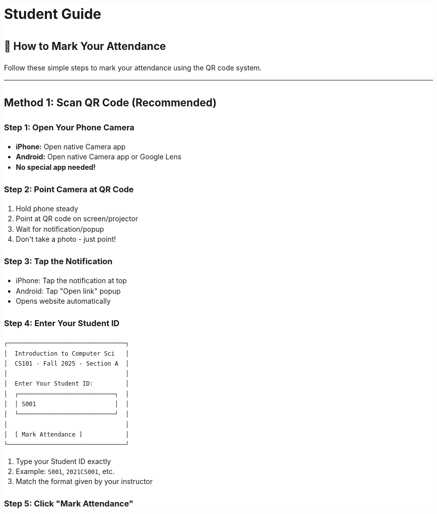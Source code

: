 # Student Guide

## 📱 How to Mark Your Attendance

Follow these simple steps to mark your attendance using the QR code system.

---

## Method 1: Scan QR Code (Recommended)

### Step 1: Open Your Phone Camera

- **iPhone:** Open native Camera app
- **Android:** Open native Camera app or Google Lens
- **No special app needed!**

### Step 2: Point Camera at QR Code

1. Hold phone steady
2. Point at QR code on screen/projector
3. Wait for notification/popup
4. Don't take a photo - just point!

### Step 3: Tap the Notification

- iPhone: Tap the notification at top
- Android: Tap "Open link" popup
- Opens website automatically

### Step 4: Enter Your Student ID

```
┌─────────────────────────────────┐
│  Introduction to Computer Sci   │
│  CS101 - Fall 2025 - Section A  │
│                                 │
│  Enter Your Student ID:         │
│  ┌───────────────────────────┐  │
│  │ S001                      │  │
│  └───────────────────────────┘  │
│                                 │
│  [ Mark Attendance ]            │
└─────────────────────────────────┘
```

1. Type your Student ID exactly
2. Example: `S001`, `2021CS001`, etc.
3. Match the format given by your instructor

### Step 5: Click "Mark Attendance"
